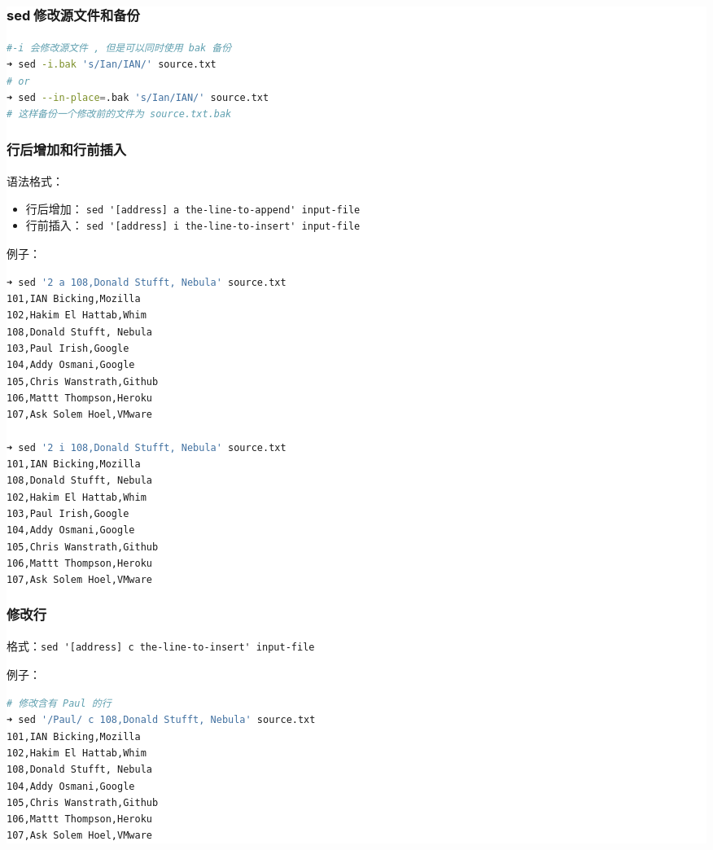 

### sed 修改源文件和备份

```sh
#-i 会修改源文件 , 但是可以同时使用 bak 备份
➜ sed -i.bak 's/Ian/IAN/' source.txt 
# or
➜ sed --in-place=.bak 's/Ian/IAN/' source.txt 
# 这样备份一个修改前的文件为 source.txt.bak
```



### 行后增加和行前插入

语法格式：

- 行后增加： `sed '[address] a the-line-to-append' input-file`
- 行前插入： `sed '[address] i the-line-to-insert' input-file`

例子：

```bash
➜ sed '2 a 108,Donald Stufft, Nebula' source.txt
101,IAN Bicking,Mozilla
102,Hakim El Hattab,Whim
108,Donald Stufft, Nebula
103,Paul Irish,Google
104,Addy Osmani,Google
105,Chris Wanstrath,Github
106,Mattt Thompson,Heroku
107,Ask Solem Hoel,VMware

➜ sed '2 i 108,Donald Stufft, Nebula' source.txt
101,IAN Bicking,Mozilla
108,Donald Stufft, Nebula
102,Hakim El Hattab,Whim
103,Paul Irish,Google
104,Addy Osmani,Google
105,Chris Wanstrath,Github
106,Mattt Thompson,Heroku
107,Ask Solem Hoel,VMware
```



### 修改行

格式：`sed '[address] c the-line-to-insert' input-file`

例子：

```bash
# 修改含有 Paul 的行
➜ sed '/Paul/ c 108,Donald Stufft, Nebula' source.txt
101,IAN Bicking,Mozilla
102,Hakim El Hattab,Whim
108,Donald Stufft, Nebula
104,Addy Osmani,Google
105,Chris Wanstrath,Github
106,Mattt Thompson,Heroku
107,Ask Solem Hoel,VMware
```
